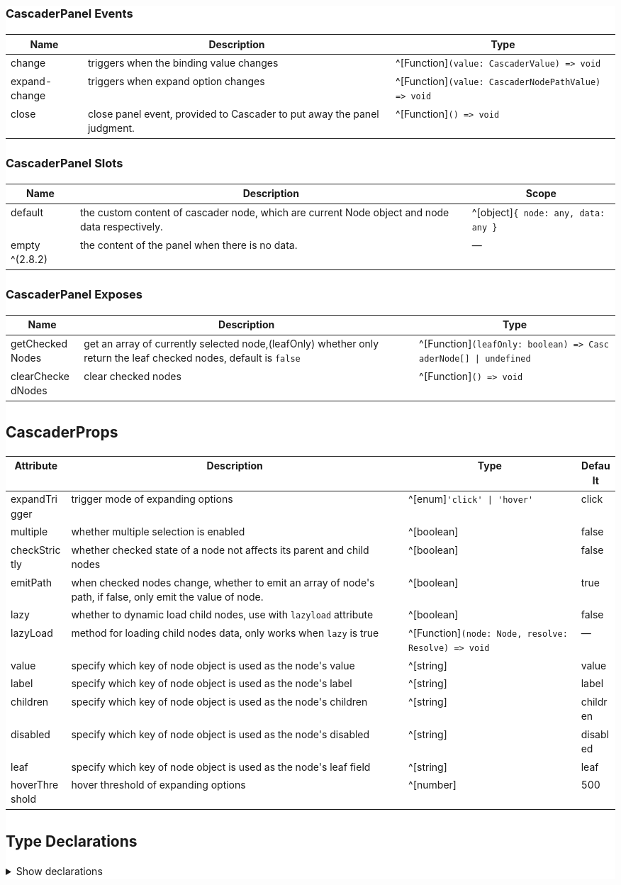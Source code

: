 ### CascaderPanel Events

| Name          | Description                                                             | Type                                                |
| ------------- | ----------------------------------------------------------------------- | --------------------------------------------------- |
| change        | triggers when the binding value changes                                 | ^[Function]`(value: CascaderValue) => void`         |
| expand-change | triggers when expand option changes                                     | ^[Function]`(value: CascaderNodePathValue) => void` |
| close         | close panel event, provided to Cascader to put away the panel judgment. | ^[Function]`() => void`                             |

### CascaderPanel Slots

| Name           | Description                                                                                    | Scope                               |
| -------------- | ---------------------------------------------------------------------------------------------- | ----------------------------------- |
| default        | the custom content of cascader node, which are current Node object and node data respectively. | ^[object]`{ node: any, data: any }` |
| empty ^(2.8.2) | the content of the panel when there is no data.                                                | —                                   |

### CascaderPanel Exposes

| Name              | Description                                                                                                       | Type                                                            |
| ----------------- | ----------------------------------------------------------------------------------------------------------------- | --------------------------------------------------------------- |
| getCheckedNodes   | get an array of currently selected node,(leafOnly) whether only return the leaf checked nodes, default is `false` | ^[Function]`(leafOnly: boolean) => CascaderNode[] \| undefined` |
| clearCheckedNodes | clear checked nodes                                                                                               | ^[Function]`() => void`                                         |

## CascaderProps

| Attribute      | Description                                                                                                | Type                                                | Default  |
| -------------- | ---------------------------------------------------------------------------------------------------------- | --------------------------------------------------- | -------- |
| expandTrigger  | trigger mode of expanding options                                                                          | ^[enum]`'click' \| 'hover'`                         | click    |
| multiple       | whether multiple selection is enabled                                                                      | ^[boolean]                                          | false    |
| checkStrictly  | whether checked state of a node not affects its parent and child nodes                                     | ^[boolean]                                          | false    |
| emitPath       | when checked nodes change, whether to emit an array of node's path, if false, only emit the value of node. | ^[boolean]                                          | true     |
| lazy           | whether to dynamic load child nodes, use with `lazyload` attribute                                         | ^[boolean]                                          | false    |
| lazyLoad       | method for loading child nodes data, only works when `lazy` is true                                        | ^[Function]`(node: Node, resolve: Resolve) => void` | —        |
| value          | specify which key of node object is used as the node's value                                               | ^[string]                                           | value    |
| label          | specify which key of node object is used as the node's label                                               | ^[string]                                           | label    |
| children       | specify which key of node object is used as the node's children                                            | ^[string]                                           | children |
| disabled       | specify which key of node object is used as the node's disabled                                            | ^[string]                                           | disabled |
| leaf           | specify which key of node object is used as the node's leaf field                                          | ^[string]                                           | leaf     |
| hoverThreshold | hover threshold of expanding options                                                                       | ^[number]                                           | 500      |

## Type Declarations

<details><summary>Show declarations</summary></details>
